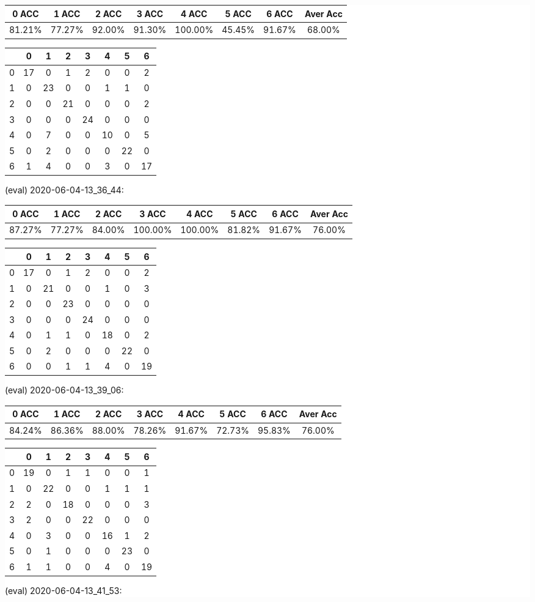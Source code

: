 |0 ACC|1 ACC|2 ACC|3 ACC|4 ACC|5 ACC|6 ACC|Aver Acc|
|:---:|:---:|:---:|:---:|:---:|:---:|:---:|:--:|
|81.21%|77.27%|92.00%|91.30%|100.00%|45.45%|91.67%|68.00%|

| |0|1|2|3|4|5|6|
|:---:|:---:|:---:|:---:|:---:|:---:|:---:|:---:|
|0|17|0|1|2|0|0|2|
|1|0|23|0|0|1|1|0|
|2|0|0|21|0|0|0|2|
|3|0|0|0|24|0|0|0|
|4|0|7|0|0|10|0|5|
|5|0|2|0|0|0|22|0|
|6|1|4|0|0|3|0|17|
(eval) 2020-06-04-13_36_44:

|0 ACC|1 ACC|2 ACC|3 ACC|4 ACC|5 ACC|6 ACC|Aver Acc|
|:---:|:---:|:---:|:---:|:---:|:---:|:---:|:--:|
|87.27%|77.27%|84.00%|100.00%|100.00%|81.82%|91.67%|76.00%|

| |0|1|2|3|4|5|6|
|:---:|:---:|:---:|:---:|:---:|:---:|:---:|:---:|
|0|17|0|1|2|0|0|2|
|1|0|21|0|0|1|0|3|
|2|0|0|23|0|0|0|0|
|3|0|0|0|24|0|0|0|
|4|0|1|1|0|18|0|2|
|5|0|2|0|0|0|22|0|
|6|0|0|1|1|4|0|19|
(eval) 2020-06-04-13_39_06:

|0 ACC|1 ACC|2 ACC|3 ACC|4 ACC|5 ACC|6 ACC|Aver Acc|
|:---:|:---:|:---:|:---:|:---:|:---:|:---:|:--:|
|84.24%|86.36%|88.00%|78.26%|91.67%|72.73%|95.83%|76.00%|

| |0|1|2|3|4|5|6|
|:---:|:---:|:---:|:---:|:---:|:---:|:---:|:---:|
|0|19|0|1|1|0|0|1|
|1|0|22|0|0|1|1|1|
|2|2|0|18|0|0|0|3|
|3|2|0|0|22|0|0|0|
|4|0|3|0|0|16|1|2|
|5|0|1|0|0|0|23|0|
|6|1|1|0|0|4|0|19|
(eval) 2020-06-04-13_41_53:
